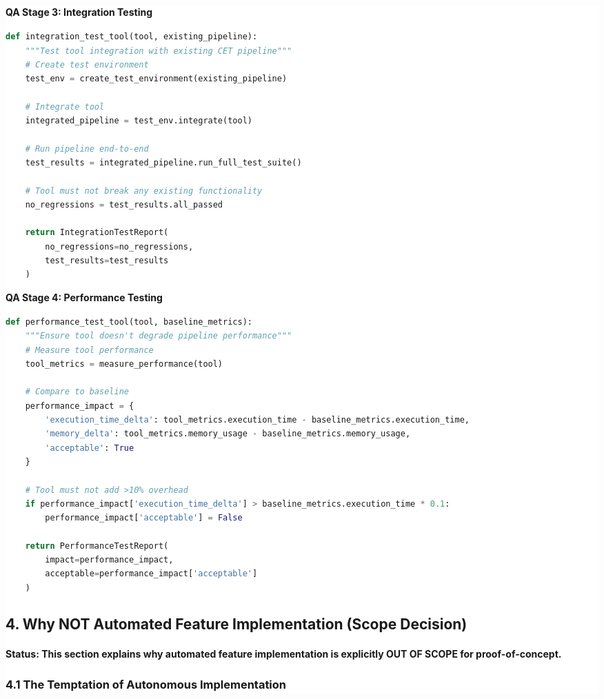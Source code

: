 **QA Stage 3: Integration Testing**
```python
def integration_test_tool(tool, existing_pipeline):
    """Test tool integration with existing CET pipeline"""
    # Create test environment
    test_env = create_test_environment(existing_pipeline)

    # Integrate tool
    integrated_pipeline = test_env.integrate(tool)

    # Run pipeline end-to-end
    test_results = integrated_pipeline.run_full_test_suite()

    # Tool must not break any existing functionality
    no_regressions = test_results.all_passed

    return IntegrationTestReport(
        no_regressions=no_regressions,
        test_results=test_results
    )
```

**QA Stage 4: Performance Testing**
```python
def performance_test_tool(tool, baseline_metrics):
    """Ensure tool doesn't degrade pipeline performance"""
    # Measure tool performance
    tool_metrics = measure_performance(tool)

    # Compare to baseline
    performance_impact = {
        'execution_time_delta': tool_metrics.execution_time - baseline_metrics.execution_time,
        'memory_delta': tool_metrics.memory_usage - baseline_metrics.memory_usage,
        'acceptable': True
    }

    # Tool must not add >10% overhead
    if performance_impact['execution_time_delta'] > baseline_metrics.execution_time * 0.1:
        performance_impact['acceptable'] = False

    return PerformanceTestReport(
        impact=performance_impact,
        acceptable=performance_impact['acceptable']
    )
```

## 4. Why NOT Automated Feature Implementation (Scope Decision)

**Status: This section explains why automated feature implementation is explicitly OUT OF SCOPE for proof-of-concept.**

### 4.1 The Temptation of Autonomous Implementation
